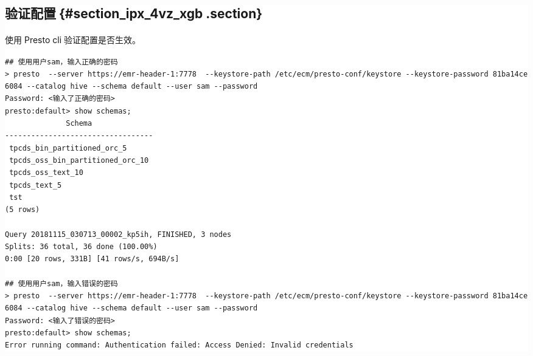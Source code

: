 ## 验证配置 {#section_ipx_4vz_xgb .section}

使用 Presto cli 验证配置是否生效。

```
## 使用用户sam，输入正确的密码
> presto  --server https://emr-header-1:7778  --keystore-path /etc/ecm/presto-conf/keystore --keystore-password 81ba14ce6084 --catalog hive --schema default --user sam --password
Password: <输入了正确的密码>
presto:default> show schemas;
              Schema
----------------------------------
 tpcds_bin_partitioned_orc_5
 tpcds_oss_bin_partitioned_orc_10
 tpcds_oss_text_10
 tpcds_text_5
 tst
(5 rows)

Query 20181115_030713_00002_kp5ih, FINISHED, 3 nodes
Splits: 36 total, 36 done (100.00%)
0:00 [20 rows, 331B] [41 rows/s, 694B/s]

## 使用用户sam，输入错误的密码
> presto  --server https://emr-header-1:7778  --keystore-path /etc/ecm/presto-conf/keystore --keystore-password 81ba14ce6084 --catalog hive --schema default --user sam --password
Password: <输入了错误的密码>
presto:default> show schemas;
Error running command: Authentication failed: Access Denied: Invalid credentials
```

